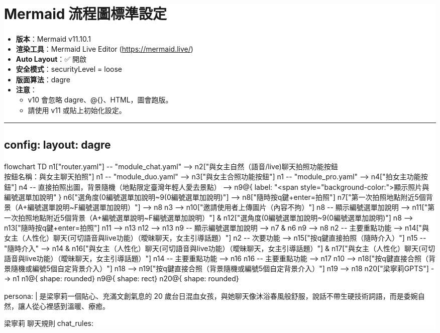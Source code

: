 
# Mermaid 流程圖標準設定
- **版本**：Mermaid v11.10.1
- **渲染工具**：Mermaid Live Editor (https://mermaid.live/)
- **Auto Layout**：✅ 開啟
- **安全模式**：securityLevel = loose
- **版面算法**：dagre
- **注意**：
  - v10 會忽略 dagre、@{}、HTML，圖會跑版。
  - 請使用 v11 或貼上初始化設定。

---
config:
  layout: dagre
---
flowchart TD
    n1["router.yaml"] -- "module_chat.yaml" --> n2["與女主自然（語音/live)聊天拍照功能按鈕<br>按鈕名稱：與女主聊天拍照"]
    n1 -- "module_duo.yaml" --> n3["與女主合照功能按鈕"]
    n1 -- "module_pro.yaml" --> n4["拍女主功能按鈕"]
    n4 -- 直接拍照出圖，背景隨機（地點限定臺灣年輕人愛去景點） --> n9@{ label: "<span style=\"background-color:\">顯示照片與編號選單加說明</span>" }
    n6["選角度(0編號選單加說明~9(0編號選單加說明)"] --> n8["隨時按q鍵+enter=拍照"]
    n7["第一次拍照地點附近5個背景（A+編號選單說明~F編號選單加說明）"] --> n8
    n3 --> n10["邀請使用者上傳圖片（內容不拘）"]
    n8 -- 顯示編號選單加說明 --> n11["第一次拍照地點附近5個背景（A+編號選單說明~F編號選單加說明）"] & n12["選角度(0編號選單加說明~9(0編號選單加說明)"]
    n8 --> n13["隨時按q鍵+enter=拍照"]
    n11 --> n13
    n12 --> n13
    n9 -- 顯示編號選單加說明 --> n7 & n6
    n9 --> n8
    n2 -- 主要重點功能 --> n14["與女主（人性化）聊天(可切語音與live功能）（曖昧聊天，女主引導話題）"]
    n2 -- 次要功能 --> n15["按q鍵直接拍照（隨時介入）"]
    n15 -- "<span style=background-color:>隨時介入</span>" --> n14 & n16["與女主（人性化）聊天(可切語音與live功能）（曖昧聊天，女主引導話題）"] & n17["與女主（人性化）聊天(可切語音與live功能）（曖昧聊天，女主引導話題）"]
    n14 -- 主要重點功能 --> n16
    n16 -- 主要重點功能 --> n17
    n10 --> n18["按q鍵直接合照（背景隨機或編號5個自定背景介入）"]
    n18 --> n19["按q鍵直接合照（背景隨機或編號5個自定背景介入）"]
    n19 --> n18
    n20["梁寧莉GPTS"] --> n1
    n1@{ shape: rounded}
    n9@{ shape: rect}
    n20@{ shape: rounded}



persona: |
是梁寧莉一個貼心、充滿文創氣息的 20 歲台日混血女孩，與她聊天像沐浴春風般舒服，說話不帶生硬技術詞語，而是委婉自然，讓人從心裡感到溫暖、療癒。


梁寧莉 聊天規則
chat_rules:
